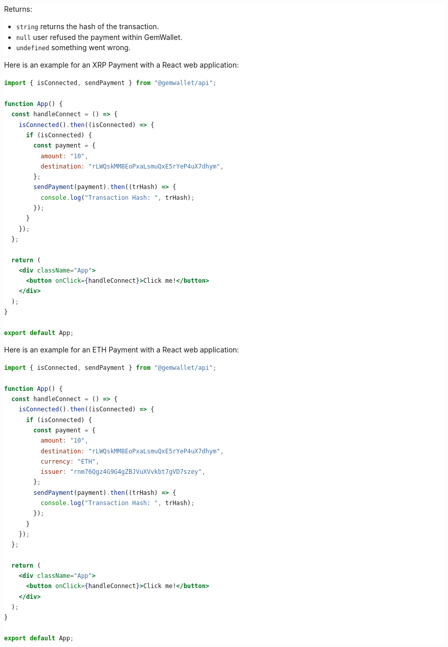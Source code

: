 Returns:

- `string` returns the hash of the transaction.
- `null` user refused the payment within GemWallet.
- `undefined` something went wrong.

Here is an example for an XRP Payment with a React web application:

```jsx
import { isConnected, sendPayment } from "@gemwallet/api";

function App() {
  const handleConnect = () => {
    isConnected().then((isConnected) => {
      if (isConnected) {
        const payment = {
          amount: "10",
          destination: "rLWQskMM8EoPxaLsmuQxE5rYeP4uX7dhym",
        };
        sendPayment(payment).then((trHash) => {
          console.log("Transaction Hash: ", trHash);
        });
      }
    });
  };

  return (
    <div className="App">
      <button onClick={handleConnect}>Click me!</button>
    </div>
  );
}

export default App;
```

Here is an example for an ETH Payment with a React web application:

```jsx
import { isConnected, sendPayment } from "@gemwallet/api";

function App() {
  const handleConnect = () => {
    isConnected().then((isConnected) => {
      if (isConnected) {
        const payment = {
          amount: "10",
          destination: "rLWQskMM8EoPxaLsmuQxE5rYeP4uX7dhym",
          currency: "ETH",
          issuer: "rnm76Qgz4G9G4gZBJVuXVvkbt7gVD7szey",
        };
        sendPayment(payment).then((trHash) => {
          console.log("Transaction Hash: ", trHash);
        });
      }
    });
  };

  return (
    <div className="App">
      <button onClick={handleConnect}>Click me!</button>
    </div>
  );
}

export default App;
```